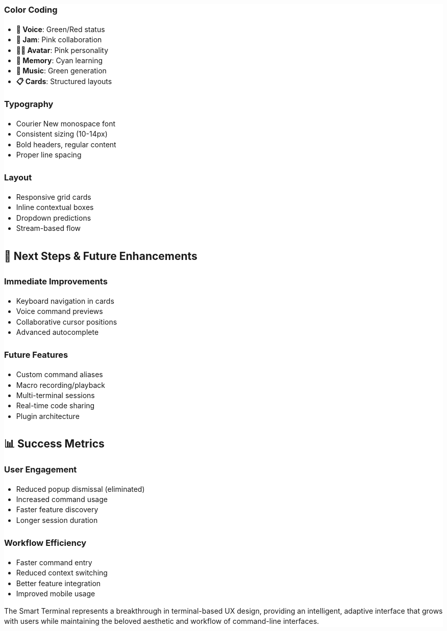 ### **Color Coding**
- **🎤 Voice**: Green/Red status
- **🎸 Jam**: Pink collaboration
- **👩‍🎤 Avatar**: Pink personality
- **🧠 Memory**: Cyan learning
- **🎵 Music**: Green generation
- **📋 Cards**: Structured layouts

### **Typography**
- Courier New monospace font
- Consistent sizing (10-14px)
- Bold headers, regular content
- Proper line spacing

### **Layout**
- Responsive grid cards
- Inline contextual boxes
- Dropdown predictions
- Stream-based flow

## 🎯 **Next Steps & Future Enhancements**

### **Immediate Improvements**
- Keyboard navigation in cards
- Voice command previews
- Collaborative cursor positions
- Advanced autocomplete

### **Future Features**
- Custom command aliases
- Macro recording/playback
- Multi-terminal sessions
- Real-time code sharing
- Plugin architecture

## 📊 **Success Metrics**

### **User Engagement**
- Reduced popup dismissal (eliminated)
- Increased command usage
- Faster feature discovery
- Longer session duration

### **Workflow Efficiency**
- Faster command entry
- Reduced context switching
- Better feature integration
- Improved mobile usage

The Smart Terminal represents a breakthrough in terminal-based UX design, providing an intelligent, adaptive interface that grows with users while maintaining the beloved aesthetic and workflow of command-line interfaces.